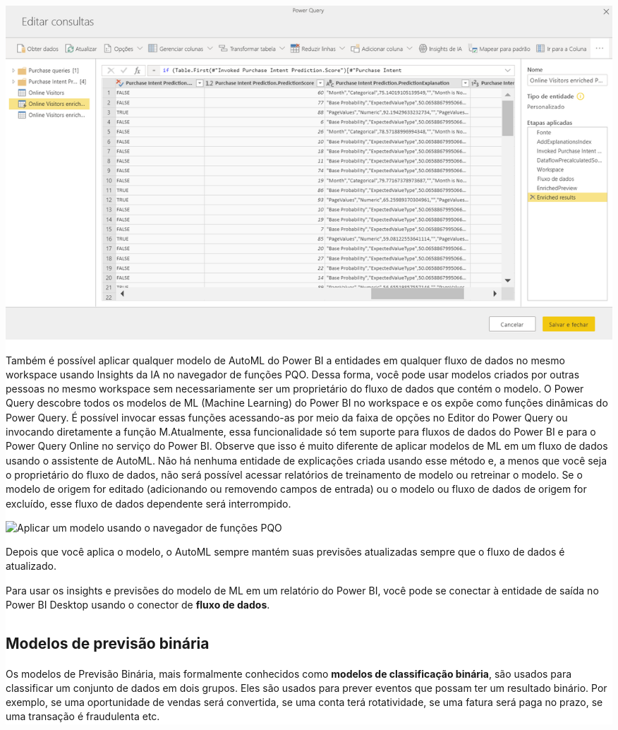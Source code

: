 ![Editor de consultas](media/service-machine-learning-automated/automated-machine-learning-power-bi-11.png)

Também é possível aplicar qualquer modelo de AutoML do Power BI a entidades em qualquer fluxo de dados no mesmo workspace usando Insights da IA no navegador de funções PQO. Dessa forma, você pode usar modelos criados por outras pessoas no mesmo workspace sem necessariamente ser um proprietário do fluxo de dados que contém o modelo. O Power Query descobre todos os modelos de ML (Machine Learning) do Power BI no workspace e os expõe como funções dinâmicas do Power Query. É possível invocar essas funções acessando-as por meio da faixa de opções no Editor do Power Query ou invocando diretamente a função M.Atualmente, essa funcionalidade só tem suporte para fluxos de dados do Power BI e para o Power Query Online no serviço do Power BI. Observe que isso é muito diferente de aplicar modelos de ML em um fluxo de dados usando o assistente de AutoML. Não há nenhuma entidade de explicações criada usando esse método e, a menos que você seja o proprietário do fluxo de dados, não será possível acessar relatórios de treinamento de modelo ou retreinar o modelo. Se o modelo de origem for editado (adicionando ou removendo campos de entrada) ou o modelo ou fluxo de dados de origem for excluído, esse fluxo de dados dependente será interrompido.

![Aplicar um modelo usando o navegador de funções PQO](media/service-machine-learning-automated/automated-machine-learning-power-bi-20.png)

Depois que você aplica o modelo, o AutoML sempre mantém suas previsões atualizadas sempre que o fluxo de dados é atualizado.

Para usar os insights e previsões do modelo de ML em um relatório do Power BI, você pode se conectar à entidade de saída no Power BI Desktop usando o conector de **fluxo de dados**.

## <a name="binary-prediction-models"></a>Modelos de previsão binária

Os modelos de Previsão Binária, mais formalmente conhecidos como **modelos de classificação binária**, são usados para classificar um conjunto de dados em dois grupos. Eles são usados para prever eventos que possam ter um resultado binário. Por exemplo, se uma oportunidade de vendas será convertida, se uma conta terá rotatividade, se uma fatura será paga no prazo, se uma transação é fraudulenta etc.
